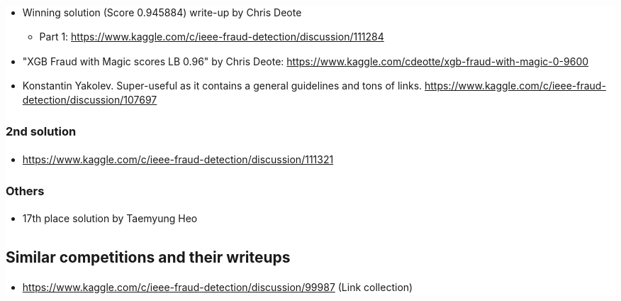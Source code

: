 * Winning solution (Score 0.945884) write-up by Chris Deote
    * Part 1: https://www.kaggle.com/c/ieee-fraud-detection/discussion/111284

* "XGB Fraud with Magic scores LB 0.96" by Chris Deote: https://www.kaggle.com/cdeotte/xgb-fraud-with-magic-0-9600

* Konstantin Yakolev. Super-useful as it contains a general guidelines and tons of links. https://www.kaggle.com/c/ieee-fraud-detection/discussion/107697

### 2nd solution

* https://www.kaggle.com/c/ieee-fraud-detection/discussion/111321

### Others

* 17th place solution by Taemyung Heo

## Similar competitions and their writeups

* https://www.kaggle.com/c/ieee-fraud-detection/discussion/99987 (Link collection)



